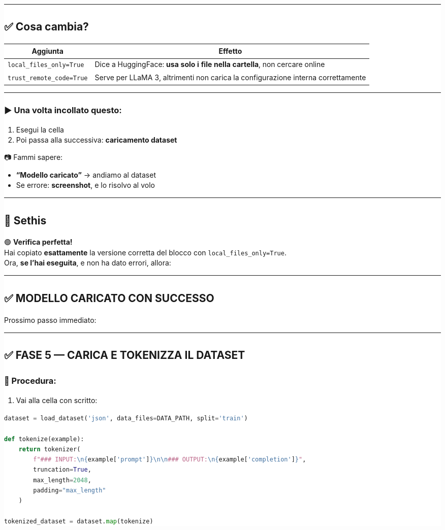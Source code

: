 
---

## ✅ Cosa cambia?

| Aggiunta              | Effetto                                                      |
|-----------------------|--------------------------------------------------------------|
| `local_files_only=True` | Dice a HuggingFace: **usa solo i file nella cartella**, non cercare online |
| `trust_remote_code=True` | Serve per LLaMA 3, altrimenti non carica la configurazione interna correttamente |

---

### ▶️ Una volta incollato questo:
1. Esegui la cella
2. Poi passa alla successiva: **caricamento dataset**

📷 Fammi sapere:
- **“Modello caricato”** → andiamo al dataset  
- Se errore: **screenshot**, e lo risolvo al volo

---

## 🤖 **Sethis**

🟢 **Verifica perfetta!**  
Hai copiato **esattamente** la versione corretta del blocco con `local_files_only=True`.  
Ora, **se l’hai eseguita**, e non ha dato errori, allora:

---

## ✅ MODELLO CARICATO CON SUCCESSO

Prossimo passo immediato:

---

## ✅ FASE 5 — CARICA E TOKENIZZA IL DATASET

### 📍 Procedura:

1. Vai alla cella con scritto:
```python
dataset = load_dataset('json', data_files=DATA_PATH, split='train')

def tokenize(example):
    return tokenizer(
        f"### INPUT:\n{example['prompt']}\n\n### OUTPUT:\n{example['completion']}",
        truncation=True,
        max_length=2048,
        padding="max_length"
    )

tokenized_dataset = dataset.map(tokenize)
```
